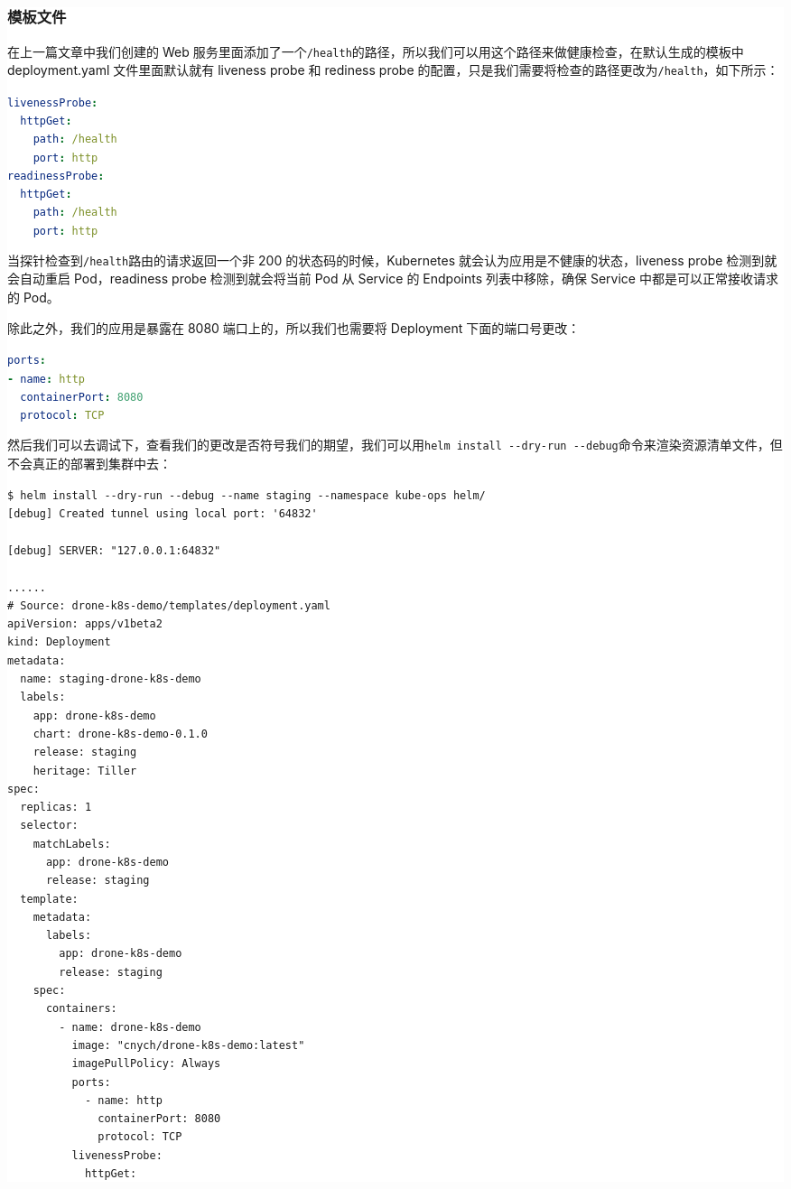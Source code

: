 ### 模板文件
在上一篇文章中我们创建的 Web 服务里面添加了一个`/health`的路径，所以我们可以用这个路径来做健康检查，在默认生成的模板中 deployment.yaml 文件里面默认就有 liveness probe 和 rediness probe 的配置，只是我们需要将检查的路径更改为`/health`，如下所示：
```yaml
livenessProbe:
  httpGet:
    path: /health
    port: http
readinessProbe:
  httpGet:
    path: /health
    port: http
```

当探针检查到`/health`路由的请求返回一个非 200 的状态码的时候，Kubernetes 就会认为应用是不健康的状态，liveness probe 检测到就会自动重启 Pod，readiness probe 检测到就会将当前 Pod 从 Service 的 Endpoints 列表中移除，确保 Service 中都是可以正常接收请求的 Pod。

除此之外，我们的应用是暴露在 8080 端口上的，所以我们也需要将 Deployment 下面的端口号更改：
```yaml
ports:
- name: http
  containerPort: 8080
  protocol: TCP
```

然后我们可以去调试下，查看我们的更改是否符号我们的期望，我们可以用`helm install --dry-run --debug`命令来渲染资源清单文件，但不会真正的部署到集群中去：
```shell
$ helm install --dry-run --debug --name staging --namespace kube-ops helm/
[debug] Created tunnel using local port: '64832'

[debug] SERVER: "127.0.0.1:64832"

......
# Source: drone-k8s-demo/templates/deployment.yaml
apiVersion: apps/v1beta2
kind: Deployment
metadata:
  name: staging-drone-k8s-demo
  labels:
    app: drone-k8s-demo
    chart: drone-k8s-demo-0.1.0
    release: staging
    heritage: Tiller
spec:
  replicas: 1
  selector:
    matchLabels:
      app: drone-k8s-demo
      release: staging
  template:
    metadata:
      labels:
        app: drone-k8s-demo
        release: staging
    spec:
      containers:
        - name: drone-k8s-demo
          image: "cnych/drone-k8s-demo:latest"
          imagePullPolicy: Always
          ports:
            - name: http
              containerPort: 8080
              protocol: TCP
          livenessProbe:
            httpGet:
```